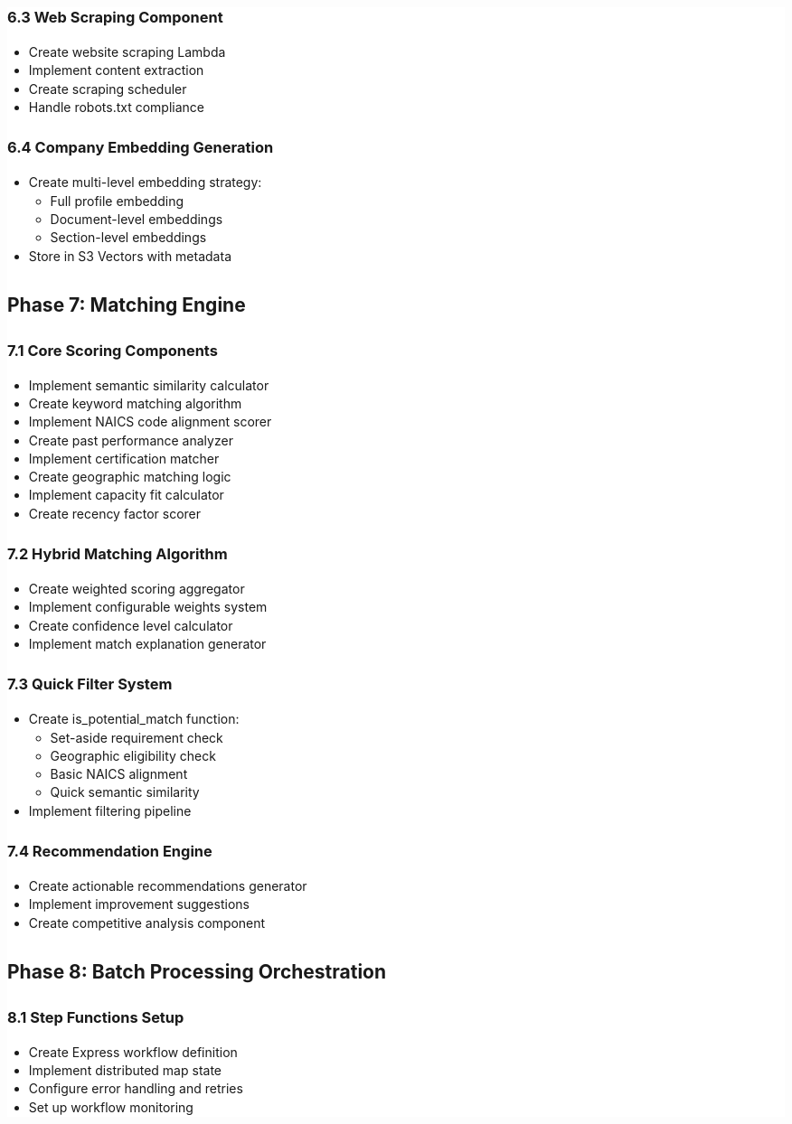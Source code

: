 ### 6.3 Web Scraping Component
- Create website scraping Lambda
- Implement content extraction
- Create scraping scheduler
- Handle robots.txt compliance

### 6.4 Company Embedding Generation
- Create multi-level embedding strategy:
  - Full profile embedding
  - Document-level embeddings
  - Section-level embeddings
- Store in S3 Vectors with metadata

## Phase 7: Matching Engine

### 7.1 Core Scoring Components
- Implement semantic similarity calculator
- Create keyword matching algorithm
- Implement NAICS code alignment scorer
- Create past performance analyzer
- Implement certification matcher
- Create geographic matching logic
- Implement capacity fit calculator
- Create recency factor scorer

### 7.2 Hybrid Matching Algorithm
- Create weighted scoring aggregator
- Implement configurable weights system
- Create confidence level calculator
- Implement match explanation generator

### 7.3 Quick Filter System
- Create is_potential_match function:
  - Set-aside requirement check
  - Geographic eligibility check
  - Basic NAICS alignment
  - Quick semantic similarity
- Implement filtering pipeline

### 7.4 Recommendation Engine
- Create actionable recommendations generator
- Implement improvement suggestions
- Create competitive analysis component

## Phase 8: Batch Processing Orchestration

### 8.1 Step Functions Setup
- Create Express workflow definition
- Implement distributed map state
- Configure error handling and retries
- Set up workflow monitoring

